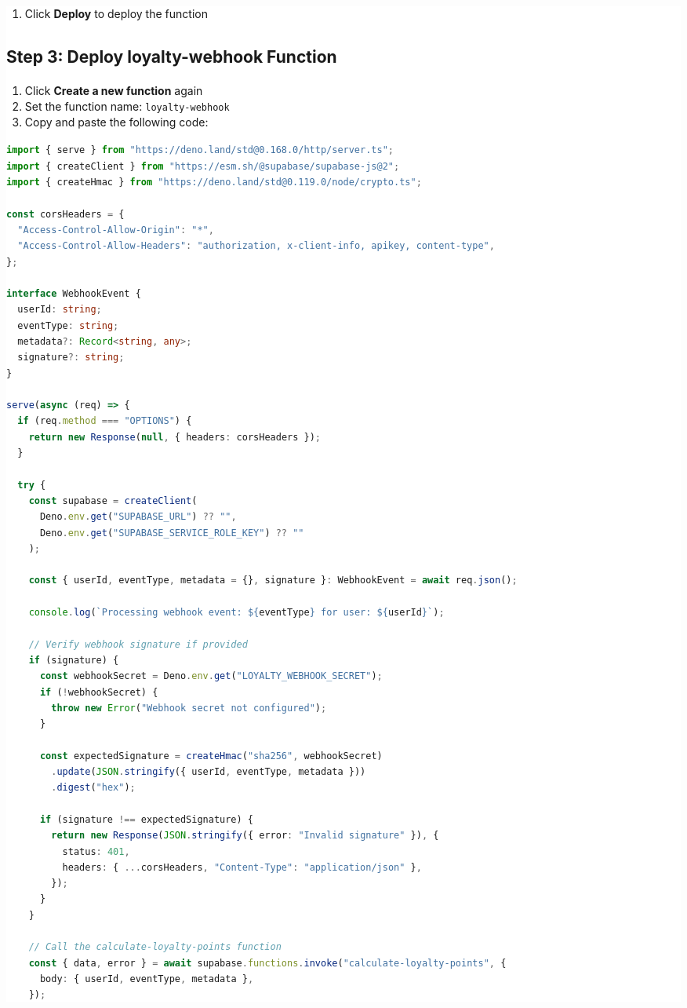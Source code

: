 1. Click **Deploy** to deploy the function

## Step 3: Deploy loyalty-webhook Function

1. Click **Create a new function** again
2. Set the function name: `loyalty-webhook`
3. Copy and paste the following code:

```typescript
import { serve } from "https://deno.land/std@0.168.0/http/server.ts";
import { createClient } from "https://esm.sh/@supabase/supabase-js@2";
import { createHmac } from "https://deno.land/std@0.119.0/node/crypto.ts";

const corsHeaders = {
  "Access-Control-Allow-Origin": "*",
  "Access-Control-Allow-Headers": "authorization, x-client-info, apikey, content-type",
};

interface WebhookEvent {
  userId: string;
  eventType: string;
  metadata?: Record<string, any>;
  signature?: string;
}

serve(async (req) => {
  if (req.method === "OPTIONS") {
    return new Response(null, { headers: corsHeaders });
  }

  try {
    const supabase = createClient(
      Deno.env.get("SUPABASE_URL") ?? "",
      Deno.env.get("SUPABASE_SERVICE_ROLE_KEY") ?? ""
    );

    const { userId, eventType, metadata = {}, signature }: WebhookEvent = await req.json();

    console.log(`Processing webhook event: ${eventType} for user: ${userId}`);

    // Verify webhook signature if provided
    if (signature) {
      const webhookSecret = Deno.env.get("LOYALTY_WEBHOOK_SECRET");
      if (!webhookSecret) {
        throw new Error("Webhook secret not configured");
      }

      const expectedSignature = createHmac("sha256", webhookSecret)
        .update(JSON.stringify({ userId, eventType, metadata }))
        .digest("hex");

      if (signature !== expectedSignature) {
        return new Response(JSON.stringify({ error: "Invalid signature" }), {
          status: 401,
          headers: { ...corsHeaders, "Content-Type": "application/json" },
        });
      }
    }

    // Call the calculate-loyalty-points function
    const { data, error } = await supabase.functions.invoke("calculate-loyalty-points", {
      body: { userId, eventType, metadata },
    });

```